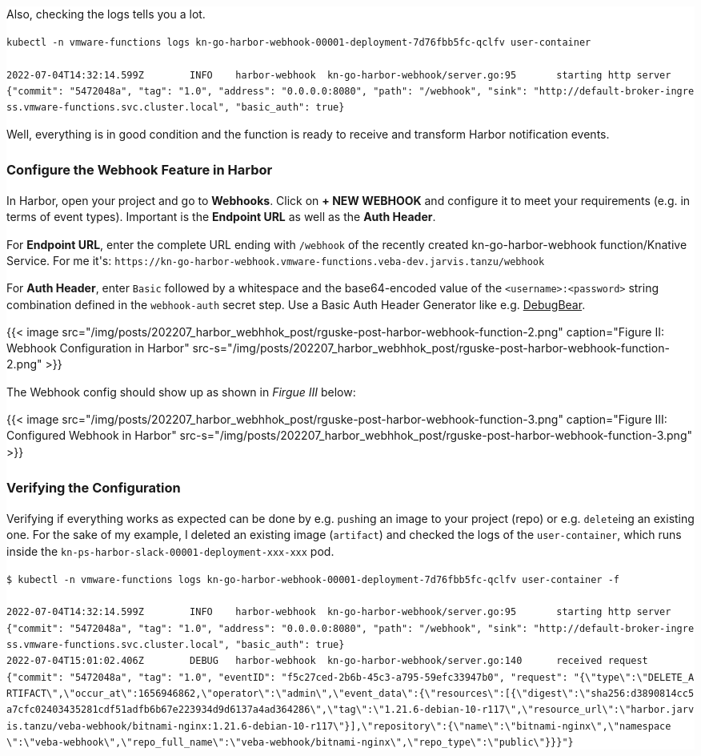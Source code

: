 Also, checking the logs tells you a lot.

```shell
kubectl -n vmware-functions logs kn-go-harbor-webhook-00001-deployment-7d76fbb5fc-qclfv user-container

2022-07-04T14:32:14.599Z        INFO    harbor-webhook  kn-go-harbor-webhook/server.go:95       starting http server    {"commit": "5472048a", "tag": "1.0", "address": "0.0.0.0:8080", "path": "/webhook", "sink": "http://default-broker-ingress.vmware-functions.svc.cluster.local", "basic_auth": true}
```

Well, everything is in good condition and the function is ready to receive and transform Harbor notification events.

### Configure the Webhook Feature in Harbor

In Harbor, open your project and go to **Webhooks**. Click on **+ NEW WEBHOOK** and configure it to meet your requirements (e.g. in terms of event types). Important is the **Endpoint URL** as well as the **Auth Header**.

For **Endpoint URL**, enter the complete URL ending with `/webhook` of the recently created kn-go-harbor-webhook function/Knative Service. For me it's: `https://kn-go-harbor-webhook.vmware-functions.veba-dev.jarvis.tanzu/webhook`

For **Auth Header**, enter `Basic` followed by a whitespace and the base64-encoded value of the `<username>:<password>` string combination defined in the `webhook-auth` secret step. Use a Basic Auth Header Generator like e.g. [DebugBear](https://www.debugbear.com/basic-auth-header-generator).

{{< image src="/img/posts/202207_harbor_webhhok_post/rguske-post-harbor-webhook-function-2.png" caption="Figure II: Webhook Configuration in Harbor" src-s="/img/posts/202207_harbor_webhhok_post/rguske-post-harbor-webhook-function-2.png" >}}

The Webhook config should show up as shown in *Firgue III* below:

{{< image src="/img/posts/202207_harbor_webhhok_post/rguske-post-harbor-webhook-function-3.png" caption="Figure III: Configured Webhook in Harbor" src-s="/img/posts/202207_harbor_webhhok_post/rguske-post-harbor-webhook-function-3.png" >}}

### Verifying the Configuration

Verifying if everything works as expected can be done by e.g. `push`ing an image to your project (repo) or e.g. `delete`ing an existing one. For the sake of my example, I deleted an existing image (`artifact`) and checked the logs of the `user-container`, which runs inside the `kn-ps-harbor-slack-00001-deployment-xxx-xxx` pod.

```shell
$ kubectl -n vmware-functions logs kn-go-harbor-webhook-00001-deployment-7d76fbb5fc-qclfv user-container -f

2022-07-04T14:32:14.599Z        INFO    harbor-webhook  kn-go-harbor-webhook/server.go:95       starting http server    {"commit": "5472048a", "tag": "1.0", "address": "0.0.0.0:8080", "path": "/webhook", "sink": "http://default-broker-ingress.vmware-functions.svc.cluster.local", "basic_auth": true}
2022-07-04T15:01:02.406Z        DEBUG   harbor-webhook  kn-go-harbor-webhook/server.go:140      received request        {"commit": "5472048a", "tag": "1.0", "eventID": "f5c27ced-2b6b-45c3-a795-59efc33947b0", "request": "{\"type\":\"DELETE_ARTIFACT\",\"occur_at\":1656946862,\"operator\":\"admin\",\"event_data\":{\"resources\":[{\"digest\":\"sha256:d3890814cc5a7cfc02403435281cdf51adfb6b67e223934d9d6137a4ad364286\",\"tag\":\"1.21.6-debian-10-r117\",\"resource_url\":\"harbor.jarvis.tanzu/veba-webhook/bitnami-nginx:1.21.6-debian-10-r117\"}],\"repository\":{\"name\":\"bitnami-nginx\",\"namespace\":\"veba-webhook\",\"repo_full_name\":\"veba-webhook/bitnami-nginx\",\"repo_type\":\"public\"}}}"}
```

[^1]: [Thinking Cloud Native, CloudEvents Future - Scott Nichols, Chainguard](https://www.youtube.com/watch?v=Y6D0AY5aK-4)